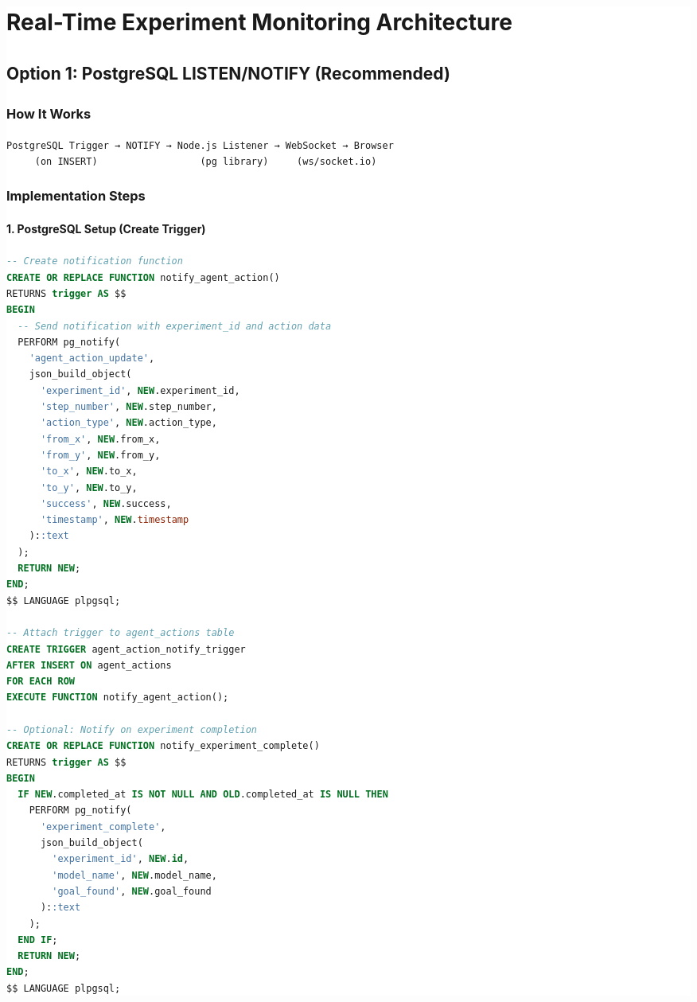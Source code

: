 # Real-Time Experiment Monitoring Architecture

## Option 1: PostgreSQL LISTEN/NOTIFY (Recommended)

### How It Works

```
PostgreSQL Trigger → NOTIFY → Node.js Listener → WebSocket → Browser
     (on INSERT)                  (pg library)     (ws/socket.io)
```

### Implementation Steps

#### 1. PostgreSQL Setup (Create Trigger)

```sql
-- Create notification function
CREATE OR REPLACE FUNCTION notify_agent_action()
RETURNS trigger AS $$
BEGIN
  -- Send notification with experiment_id and action data
  PERFORM pg_notify(
    'agent_action_update',
    json_build_object(
      'experiment_id', NEW.experiment_id,
      'step_number', NEW.step_number,
      'action_type', NEW.action_type,
      'from_x', NEW.from_x,
      'from_y', NEW.from_y,
      'to_x', NEW.to_x,
      'to_y', NEW.to_y,
      'success', NEW.success,
      'timestamp', NEW.timestamp
    )::text
  );
  RETURN NEW;
END;
$$ LANGUAGE plpgsql;

-- Attach trigger to agent_actions table
CREATE TRIGGER agent_action_notify_trigger
AFTER INSERT ON agent_actions
FOR EACH ROW
EXECUTE FUNCTION notify_agent_action();

-- Optional: Notify on experiment completion
CREATE OR REPLACE FUNCTION notify_experiment_complete()
RETURNS trigger AS $$
BEGIN
  IF NEW.completed_at IS NOT NULL AND OLD.completed_at IS NULL THEN
    PERFORM pg_notify(
      'experiment_complete',
      json_build_object(
        'experiment_id', NEW.id,
        'model_name', NEW.model_name,
        'goal_found', NEW.goal_found
      )::text
    );
  END IF;
  RETURN NEW;
END;
$$ LANGUAGE plpgsql;
```